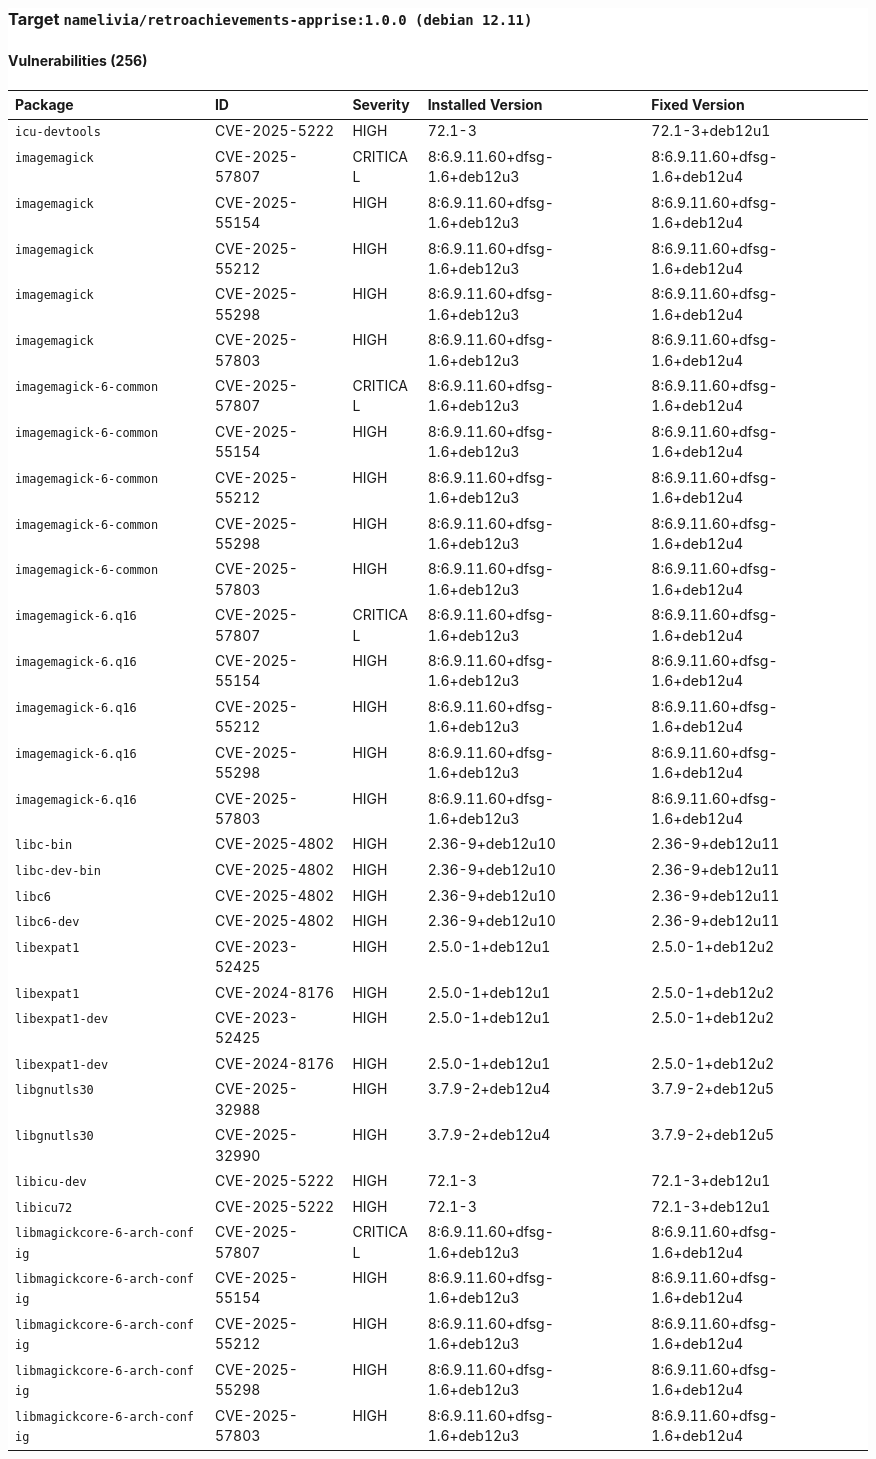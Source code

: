 
### Target `namelivia/retroachievements-apprise:1.0.0 (debian 12.11)`
#### Vulnerabilities (256)

| Package | ID | Severity | Installed Version | Fixed Version |
| :--- | :--- | :--- | :--- | :--- |
| `icu-devtools` | CVE-2025-5222 | HIGH | 72.1-3 | 72.1-3+deb12u1 |
| `imagemagick` | CVE-2025-57807 | CRITICAL | 8:6.9.11.60+dfsg-1.6+deb12u3 | 8:6.9.11.60+dfsg-1.6+deb12u4 |
| `imagemagick` | CVE-2025-55154 | HIGH | 8:6.9.11.60+dfsg-1.6+deb12u3 | 8:6.9.11.60+dfsg-1.6+deb12u4 |
| `imagemagick` | CVE-2025-55212 | HIGH | 8:6.9.11.60+dfsg-1.6+deb12u3 | 8:6.9.11.60+dfsg-1.6+deb12u4 |
| `imagemagick` | CVE-2025-55298 | HIGH | 8:6.9.11.60+dfsg-1.6+deb12u3 | 8:6.9.11.60+dfsg-1.6+deb12u4 |
| `imagemagick` | CVE-2025-57803 | HIGH | 8:6.9.11.60+dfsg-1.6+deb12u3 | 8:6.9.11.60+dfsg-1.6+deb12u4 |
| `imagemagick-6-common` | CVE-2025-57807 | CRITICAL | 8:6.9.11.60+dfsg-1.6+deb12u3 | 8:6.9.11.60+dfsg-1.6+deb12u4 |
| `imagemagick-6-common` | CVE-2025-55154 | HIGH | 8:6.9.11.60+dfsg-1.6+deb12u3 | 8:6.9.11.60+dfsg-1.6+deb12u4 |
| `imagemagick-6-common` | CVE-2025-55212 | HIGH | 8:6.9.11.60+dfsg-1.6+deb12u3 | 8:6.9.11.60+dfsg-1.6+deb12u4 |
| `imagemagick-6-common` | CVE-2025-55298 | HIGH | 8:6.9.11.60+dfsg-1.6+deb12u3 | 8:6.9.11.60+dfsg-1.6+deb12u4 |
| `imagemagick-6-common` | CVE-2025-57803 | HIGH | 8:6.9.11.60+dfsg-1.6+deb12u3 | 8:6.9.11.60+dfsg-1.6+deb12u4 |
| `imagemagick-6.q16` | CVE-2025-57807 | CRITICAL | 8:6.9.11.60+dfsg-1.6+deb12u3 | 8:6.9.11.60+dfsg-1.6+deb12u4 |
| `imagemagick-6.q16` | CVE-2025-55154 | HIGH | 8:6.9.11.60+dfsg-1.6+deb12u3 | 8:6.9.11.60+dfsg-1.6+deb12u4 |
| `imagemagick-6.q16` | CVE-2025-55212 | HIGH | 8:6.9.11.60+dfsg-1.6+deb12u3 | 8:6.9.11.60+dfsg-1.6+deb12u4 |
| `imagemagick-6.q16` | CVE-2025-55298 | HIGH | 8:6.9.11.60+dfsg-1.6+deb12u3 | 8:6.9.11.60+dfsg-1.6+deb12u4 |
| `imagemagick-6.q16` | CVE-2025-57803 | HIGH | 8:6.9.11.60+dfsg-1.6+deb12u3 | 8:6.9.11.60+dfsg-1.6+deb12u4 |
| `libc-bin` | CVE-2025-4802 | HIGH | 2.36-9+deb12u10 | 2.36-9+deb12u11 |
| `libc-dev-bin` | CVE-2025-4802 | HIGH | 2.36-9+deb12u10 | 2.36-9+deb12u11 |
| `libc6` | CVE-2025-4802 | HIGH | 2.36-9+deb12u10 | 2.36-9+deb12u11 |
| `libc6-dev` | CVE-2025-4802 | HIGH | 2.36-9+deb12u10 | 2.36-9+deb12u11 |
| `libexpat1` | CVE-2023-52425 | HIGH | 2.5.0-1+deb12u1 | 2.5.0-1+deb12u2 |
| `libexpat1` | CVE-2024-8176 | HIGH | 2.5.0-1+deb12u1 | 2.5.0-1+deb12u2 |
| `libexpat1-dev` | CVE-2023-52425 | HIGH | 2.5.0-1+deb12u1 | 2.5.0-1+deb12u2 |
| `libexpat1-dev` | CVE-2024-8176 | HIGH | 2.5.0-1+deb12u1 | 2.5.0-1+deb12u2 |
| `libgnutls30` | CVE-2025-32988 | HIGH | 3.7.9-2+deb12u4 | 3.7.9-2+deb12u5 |
| `libgnutls30` | CVE-2025-32990 | HIGH | 3.7.9-2+deb12u4 | 3.7.9-2+deb12u5 |
| `libicu-dev` | CVE-2025-5222 | HIGH | 72.1-3 | 72.1-3+deb12u1 |
| `libicu72` | CVE-2025-5222 | HIGH | 72.1-3 | 72.1-3+deb12u1 |
| `libmagickcore-6-arch-config` | CVE-2025-57807 | CRITICAL | 8:6.9.11.60+dfsg-1.6+deb12u3 | 8:6.9.11.60+dfsg-1.6+deb12u4 |
| `libmagickcore-6-arch-config` | CVE-2025-55154 | HIGH | 8:6.9.11.60+dfsg-1.6+deb12u3 | 8:6.9.11.60+dfsg-1.6+deb12u4 |
| `libmagickcore-6-arch-config` | CVE-2025-55212 | HIGH | 8:6.9.11.60+dfsg-1.6+deb12u3 | 8:6.9.11.60+dfsg-1.6+deb12u4 |
| `libmagickcore-6-arch-config` | CVE-2025-55298 | HIGH | 8:6.9.11.60+dfsg-1.6+deb12u3 | 8:6.9.11.60+dfsg-1.6+deb12u4 |
| `libmagickcore-6-arch-config` | CVE-2025-57803 | HIGH | 8:6.9.11.60+dfsg-1.6+deb12u3 | 8:6.9.11.60+dfsg-1.6+deb12u4 |